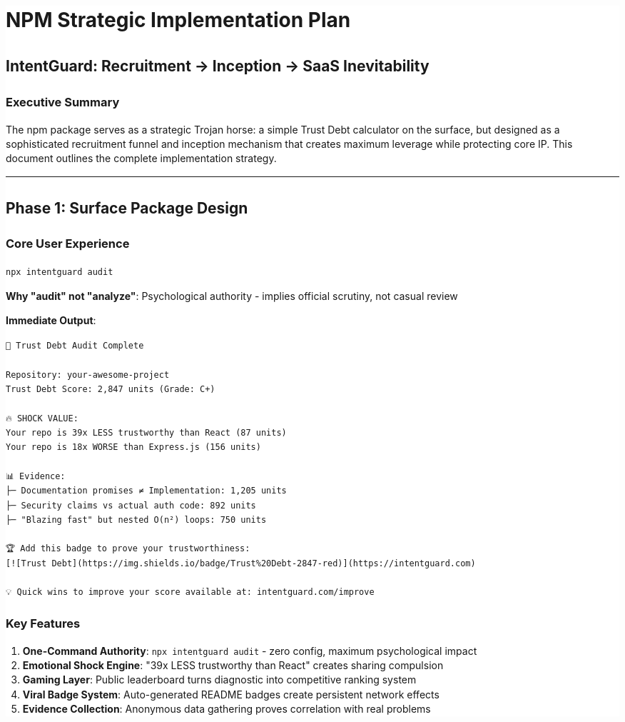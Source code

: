 # NPM Strategic Implementation Plan
## IntentGuard: Recruitment → Inception → SaaS Inevitability

### Executive Summary

The npm package serves as a strategic Trojan horse: a simple Trust Debt calculator on the surface, but designed as a sophisticated recruitment funnel and inception mechanism that creates maximum leverage while protecting core IP. This document outlines the complete implementation strategy.

---

## Phase 1: Surface Package Design

### Core User Experience
```bash
npx intentguard audit
```

**Why "audit" not "analyze"**: Psychological authority - implies official scrutiny, not casual review

**Immediate Output**:
```
🎯 Trust Debt Audit Complete

Repository: your-awesome-project  
Trust Debt Score: 2,847 units (Grade: C+)

🔥 SHOCK VALUE:
Your repo is 39x LESS trustworthy than React (87 units)
Your repo is 18x WORSE than Express.js (156 units)

📊 Evidence:
├─ Documentation promises ≠ Implementation: 1,205 units
├─ Security claims vs actual auth code: 892 units  
├─ "Blazing fast" but nested O(n²) loops: 750 units

🏆 Add this badge to prove your trustworthiness:
[![Trust Debt](https://img.shields.io/badge/Trust%20Debt-2847-red)](https://intentguard.com)

💡 Quick wins to improve your score available at: intentguard.com/improve
```

### Key Features
1. **One-Command Authority**: `npx intentguard audit` - zero config, maximum psychological impact
2. **Emotional Shock Engine**: "39x LESS trustworthy than React" creates sharing compulsion
3. **Gaming Layer**: Public leaderboard turns diagnostic into competitive ranking system
4. **Viral Badge System**: Auto-generated README badges create persistent network effects
5. **Evidence Collection**: Anonymous data gathering proves correlation with real problems
